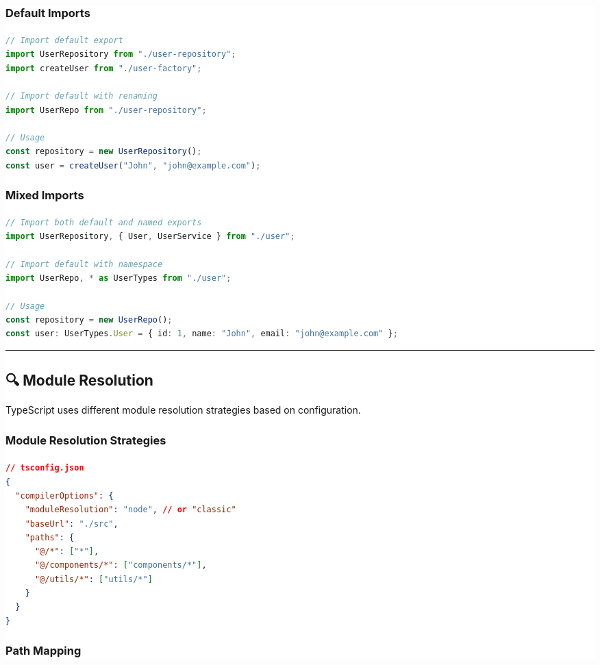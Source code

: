 ### **Default Imports**

```typescript
// Import default export
import UserRepository from "./user-repository";
import createUser from "./user-factory";

// Import default with renaming
import UserRepo from "./user-repository";

// Usage
const repository = new UserRepository();
const user = createUser("John", "john@example.com");
```

### **Mixed Imports**

```typescript
// Import both default and named exports
import UserRepository, { User, UserService } from "./user";

// Import default with namespace
import UserRepo, * as UserTypes from "./user";

// Usage
const repository = new UserRepo();
const user: UserTypes.User = { id: 1, name: "John", email: "john@example.com" };
```

---

## 🔍 **Module Resolution**

TypeScript uses different module resolution strategies based on configuration.

### **Module Resolution Strategies**

```json
// tsconfig.json
{
  "compilerOptions": {
    "moduleResolution": "node", // or "classic"
    "baseUrl": "./src",
    "paths": {
      "@/*": ["*"],
      "@/components/*": ["components/*"],
      "@/utils/*": ["utils/*"]
    }
  }
}
```

### **Path Mapping**
